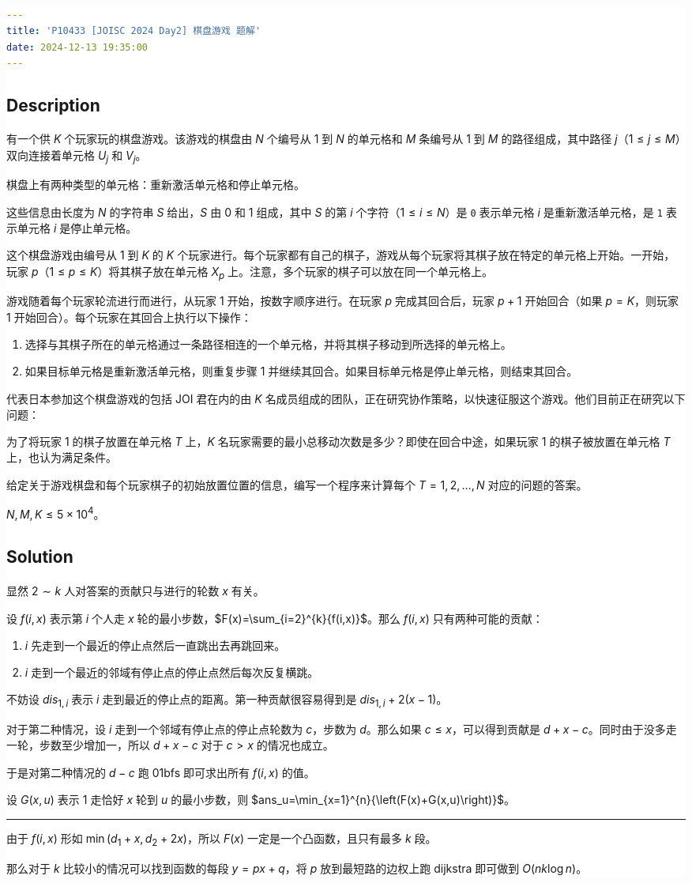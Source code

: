 ```yaml
---
title: 'P10433 [JOISC 2024 Day2] 棋盘游戏 题解'
date: 2024-12-13 19:35:00
---
```


## Description

有一个供 $K$ 个玩家玩的棋盘游戏。该游戏的棋盘由 $N$ 个编号从 1 到 $N$ 的单元格和 $M$ 条编号从 1 到 $M$ 的路径组成，其中路径 $j$（$1 ≤ j ≤ M$）双向连接着单元格 $U_j$ 和 $V_j$。

棋盘上有两种类型的单元格：重新激活单元格和停止单元格。

这些信息由长度为 $N$ 的字符串 $S$ 给出，$S$ 由 $0$ 和 $1$ 组成，其中 $S$ 的第 $i$ 个字符（$1 ≤ i ≤ N$）是 `0` 表示单元格 $i$ 是重新激活单元格，是 `1` 表示单元格 $i$ 是停止单元格。

这个棋盘游戏由编号从 $1$ 到 $K$ 的 $K$ 个玩家进行。每个玩家都有自己的棋子，游戏从每个玩家将其棋子放在特定的单元格上开始。一开始，玩家 $p$（$1 \leq p \leq K$）将其棋子放在单元格 $X_p$ 上。注意，多个玩家的棋子可以放在同一个单元格上。

游戏随着每个玩家轮流进行而进行，从玩家 1 开始，按数字顺序进行。在玩家 $p$ 完成其回合后，玩家 $p + 1$ 开始回合（如果 $p = K$，则玩家 1 开始回合）。每个玩家在其回合上执行以下操作：

1. 选择与其棋子所在的单元格通过一条路径相连的一个单元格，并将其棋子移动到所选择的单元格上。

2. 如果目标单元格是重新激活单元格，则重复步骤 1 并继续其回合。如果目标单元格是停止单元格，则结束其回合。

代表日本参加这个棋盘游戏的包括 JOI 君在内的由 $K$ 名成员组成的团队，正在研究协作策略，以快速征服这个游戏。他们目前正在研究以下问题：

为了将玩家 1 的棋子放置在单元格 $T$ 上，$K$ 名玩家需要的最小总移动次数是多少？即使在回合中途，如果玩家 1 的棋子被放置在单元格 $T$ 上，也认为满足条件。

给定关于游戏棋盘和每个玩家棋子的初始放置位置的信息，编写一个程序来计算每个 $T = 1, 2, \ldots, N$ 对应的问题的答案。

$N,M,K\leq 5\times 10^4$。

## Solution

显然 $2\sim k$ 人对答案的贡献只与进行的轮数 $x$ 有关。

设 $f(i,x)$ 表示第 $i$ 个人走 $x$ 轮的最小步数，$F(x)=\sum_{i=2}^{k}{f(i,x)}$。那么 $f(i,x)$ 只有两种可能的贡献：

1. $i$ 先走到一个最近的停止点然后一直跳出去再跳回来。

2. $i$ 走到一个最近的邻域有停止点的停止点然后每次反复横跳。

不妨设 $dis_{1,i}$ 表示 $i$ 走到最近的停止点的距离。第一种贡献很容易得到是 $dis_{1,i}+2(x-1)$。

对于第二种情况，设 $i$ 走到一个邻域有停止点的停止点轮数为 $c$，步数为 $d$。那么如果 $c\leq x$，可以得到贡献是 $d+x-c$。同时由于没多走一轮，步数至少增加一，所以 $d+x-c$ 对于 $c>x$ 的情况也成立。

于是对第二种情况的 $d-c$ 跑 01bfs 即可求出所有 $f(i,x)$ 的值。

设 $G(x,u)$ 表示 $1$ 走恰好 $x$ 轮到 $u$ 的最小步数，则 $ans_u=\min_{x=1}^{n}{\left(F(x)+G(x,u)\right)}$。

---

由于 $f(i,x)$ 形如 $\min(d_1+x,d_2+2x)$，所以 $F(x)$ 一定是一个凸函数，且只有最多 $k$ 段。

那么对于 $k$ 比较小的情况可以找到函数的每段 $y=px+q$，将 $p$ 放到最短路的边权上跑 dijkstra 即可做到 $O(nk\log n)$。
